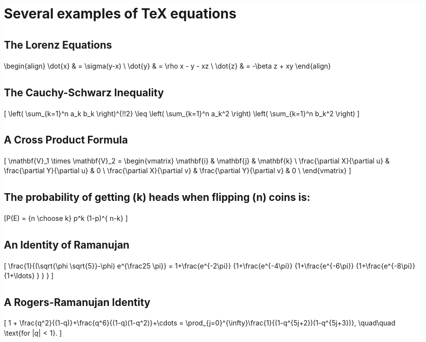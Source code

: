 # Several examples of TeX equations

## The Lorenz Equations

\begin{align}
\dot{x} & = \sigma(y-x) \\
\dot{y} & = \rho x - y - xz \\
\dot{z} & = -\beta z + xy
\end{align}

## The Cauchy-Schwarz Inequality

\[
\left( \sum_{k=1}^n a_k b_k \right)^{\!\!2} \leq
 \left( \sum_{k=1}^n a_k^2 \right) \left( \sum_{k=1}^n b_k^2 \right)
\]

## A Cross Product Formula

\[
  \mathbf{V}_1 \times \mathbf{V}_2 =
   \begin{vmatrix}
    \mathbf{i} & \mathbf{j} & \mathbf{k} \\
    \frac{\partial X}{\partial u} & \frac{\partial Y}{\partial u} & 0 \\
    \frac{\partial X}{\partial v} & \frac{\partial Y}{\partial v} & 0 \\
   \end{vmatrix}
\]

## The probability of getting \(k\) heads when flipping \(n\) coins is:

\[P(E) = {n \choose k} p^k (1-p)^{ n-k} \]

## An Identity of Ramanujan

\[
   \frac{1}{(\sqrt{\phi \sqrt{5}}-\phi) e^{\frac25 \pi}} =
     1+\frac{e^{-2\pi}} {1+\frac{e^{-4\pi}} {1+\frac{e^{-6\pi}}
      {1+\frac{e^{-8\pi}} {1+\ldots} } } }
\]

## A Rogers-Ramanujan Identity

\[
  1 +  \frac{q^2}{(1-q)}+\frac{q^6}{(1-q)(1-q^2)}+\cdots =
    \prod_{j=0}^{\infty}\frac{1}{(1-q^{5j+2})(1-q^{5j+3})},
     \quad\quad \text{for $|q|<1$}.
\]
